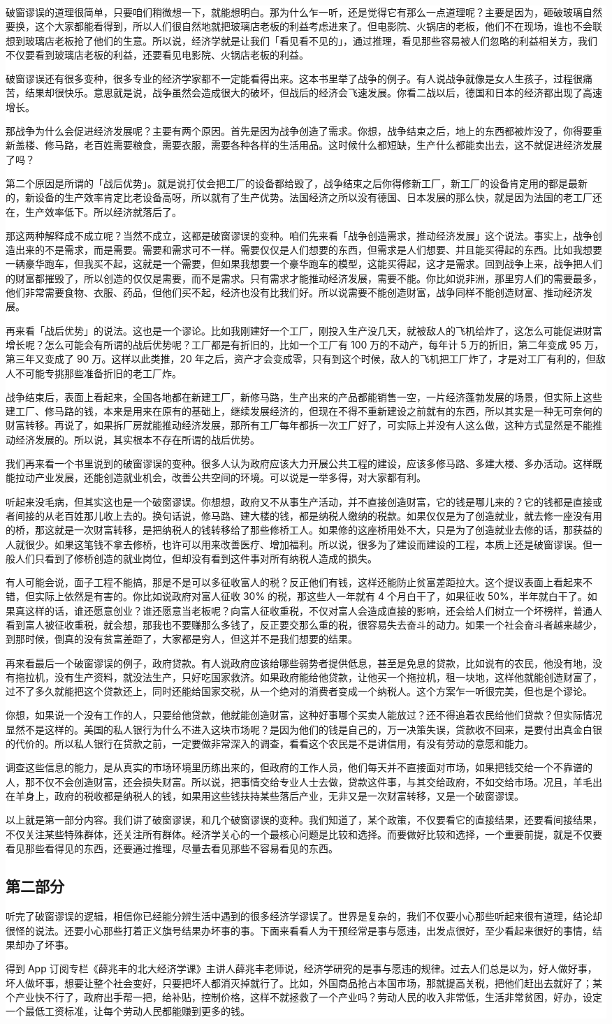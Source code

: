 破窗谬误的道理很简单，只要咱们稍微想一下，就能想明白。那为什么乍一听，还是觉得它有那么一点道理呢？主要是因为，砸破玻璃自然要换，这个大家都能看得到，所以人们很自然地就把玻璃店老板的利益考虑进来了。但电影院、火锅店的老板，他们不在现场，谁也不会联想到玻璃店老板抢了他们的生意。所以说，经济学就是让我们「看见看不见的」，通过推理，看见那些容易被人们忽略的利益相关方，我们不仅要看到玻璃店老板的利益，还要看见电影院、火锅店老板的利益。

破窗谬误还有很多变种，很多专业的经济学家都不一定能看得出来。这本书里举了战争的例子。有人说战争就像是女人生孩子，过程很痛苦，结果却很快乐。意思就是说，战争虽然会造成很大的破坏，但战后的经济会飞速发展。你看二战以后，德国和日本的经济都出现了高速增长。

那战争为什么会促进经济发展呢？主要有两个原因。首先是因为战争创造了需求。你想，战争结束之后，地上的东西都被炸没了，你得要重新盖楼、修马路，老百姓需要粮食，需要衣服，需要各种各样的生活用品。这时候什么都短缺，生产什么都能卖出去，这不就促进经济发展了吗？

第二个原因是所谓的「战后优势」。就是说打仗会把工厂的设备都给毁了，战争结束之后你得修新工厂，新工厂的设备肯定用的都是最新的，新设备的生产效率肯定比老设备高呀，所以就有了生产优势。法国经济之所以没有德国、日本发展的那么快，就是因为法国的老工厂还在，生产效率低下。所以经济就落后了。

那这两种解释成不成立呢？当然不成立，这都是破窗谬误的变种。咱们先来看「战争创造需求，推动经济发展」这个说法。事实上，战争创造出来的不是需求，而是需要。需要和需求可不一样。需要仅仅是人们想要的东西，但需求是人们想要、并且能买得起的东西。比如我想要一辆豪华跑车，但我买不起，这就是一个需要，但如果我想要一个豪华跑车的模型，这能买得起，这才是需求。回到战争上来，战争把人们的财富都摧毁了，所以创造的仅仅是需要，而不是需求。只有需求才能推动经济发展，需要不能。你比如说非洲，那里穷人们的需要最多，他们非常需要食物、衣服、药品，但他们买不起，经济也没有比我们好。所以说需要不能创造财富，战争同样不能创造财富、推动经济发展。

再来看「战后优势」的说法。这也是一个谬论。比如我刚建好一个工厂，刚投入生产没几天，就被敌人的飞机给炸了，这怎么可能促进财富增长呢？怎么可能会有所谓的战后优势呢？工厂都是有折旧的，比如一个工厂有 100 万的不动产，每年计 5 万的折旧，第二年变成 95 万，第三年又变成了 90 万。这样以此类推，20 年之后，资产才会变成零，只有到这个时候，敌人的飞机把工厂炸了，才是对工厂有利的，但敌人不可能专挑那些准备折旧的老工厂炸。

战争结束后，表面上看起来，全国各地都在新建工厂，新修马路，生产出来的产品都能销售一空，一片经济蓬勃发展的场景，但实际上这些建工厂、修马路的钱，本来是用来在原有的基础上，继续发展经济的，但现在不得不重新建设之前就有的东西，所以其实是一种无可奈何的财富转移。再说了，如果拆厂房就能推动经济发展，那所有工厂每年都拆一次工厂好了，可实际上并没有人这么做，这种方式显然是不能推动经济发展的。所以说，其实根本不存在所谓的战后优势。

我们再来看一个书里说到的破窗谬误的变种。很多人认为政府应该大力开展公共工程的建设，应该多修马路、多建大楼、多办活动。这样既能拉动产业发展，还能创造就业机会，改善公共空间的环境。可以说是一举多得，对大家都有利。

听起来没毛病，但其实这也是一个破窗谬误。你想想，政府又不从事生产活动，并不直接创造财富，它的钱是哪儿来的？它的钱都是直接或者间接的从老百姓那儿收上去的。换句话说，修马路、建大楼的钱，都是纳税人缴纳的税款。如果仅仅是为了创造就业，就去修一座没有用的桥，那这就是一次财富转移，是把纳税人的钱转移给了那些修桥工人。如果修的这座桥用处不大，只是为了创造就业去修的话，那获益的人就很少。如果这笔钱不拿去修桥，也许可以用来改善医疗、增加福利。所以说，很多为了建设而建设的工程，本质上还是破窗谬误。但一般人们只看到了修桥创造的就业岗位，但却没有看到这件事对所有纳税人造成的损失。

有人可能会说，面子工程不能搞，那是不是可以多征收富人的税？反正他们有钱，这样还能防止贫富差距拉大。这个提议表面上看起来不错，但实际上依然是有害的。你比如说政府对富人征收 30% 的税，那这些人一年就有 4 个月白干了，如果征收 50%，半年就白干了。如果真这样的话，谁还愿意创业？谁还愿意当老板呢？向富人征收重税，不仅对富人会造成直接的影响，还会给人们树立一个坏榜样，普通人看到富人被征收重税，就会想，那我也不要赚那么多钱了，反正要交那么重的税，很容易失去奋斗的动力。如果一个社会奋斗者越来越少，到那时候，倒真的没有贫富差距了，大家都是穷人，但这并不是我们想要的结果。

再来看最后一个破窗谬误的例子，政府贷款。有人说政府应该给哪些弱势者提供低息，甚至是免息的贷款，比如说有的农民，他没有地，没有拖拉机，没有生产资料，就没法生产，只好吃国家救济。如果政府能给他贷款，让他买一个拖拉机，租一块地，这样他就能创造财富了，过不了多久就能把这个贷款还上，同时还能给国家交税，从一个绝对的消费者变成一个纳税人。这个方案乍一听很完美，但也是个谬论。

你想，如果说一个没有工作的人，只要给他贷款，他就能创造财富，这种好事哪个买卖人能放过？还不得追着农民给他们贷款？但实际情况显然不是这样的。美国的私人银行为什么不进入这块市场呢？是因为他们的钱是自己的，万一决策失误，贷款收不回来，是要付出真金白银的代价的。所以私人银行在贷款之前，一定要做非常深入的调查，看看这个农民是不是讲信用，有没有劳动的意愿和能力。

调查这些信息的能力，是从真实的市场环境里历练出来的，但政府的工作人员，他们每天并不直接面对市场，如果把钱交给一个不靠谱的人，那不仅不会创造财富，还会损失财富。所以说，把事情交给专业人士去做，贷款这件事，与其交给政府，不如交给市场。况且，羊毛出在羊身上，政府的税收都是纳税人的钱，如果用这些钱扶持某些落后产业，无非又是一次财富转移，又是一个破窗谬误。

以上就是第一部分内容。我们讲了破窗谬误，和几个破窗谬误的变种。我们知道了，某个政策，不仅要看它的直接结果，还要看间接结果，不仅关注某些特殊群体，还关注所有群体。经济学关心的一个最核心问题是比较和选择。而要做好比较和选择，一个重要前提，就是不仅要看见那些看得见的东西，还要通过推理，尽量去看见那些不容易看见的东西。

## 第二部分
听完了破窗谬误的逻辑，相信你已经能分辨生活中遇到的很多经济学谬误了。世界是复杂的，我们不仅要小心那些听起来很有道理，结论却很怪的说法。还要小心那些打着正义旗号结果办坏事的事。下面来看看人为干预经常是事与愿违，出发点很好，至少看起来很好的事情，结果却办了坏事。

得到 App 订阅专栏《薛兆丰的北大经济学课》主讲人薛兆丰老师说，经济学研究的是事与愿违的规律。过去人们总是以为，好人做好事，坏人做坏事，想要让整个社会变好，只要把坏人都消灭掉就行了。比如，外国商品抢占本国市场，那就提高关税，把他们赶出去就好了；某个产业快不行了，政府出手帮一把，给补贴，控制价格，这样不就拯救了一个产业吗？劳动人民的收入非常低，生活非常贫困，好办，设定一个最低工资标准，让每个劳动人民都能赚到更多的钱。
